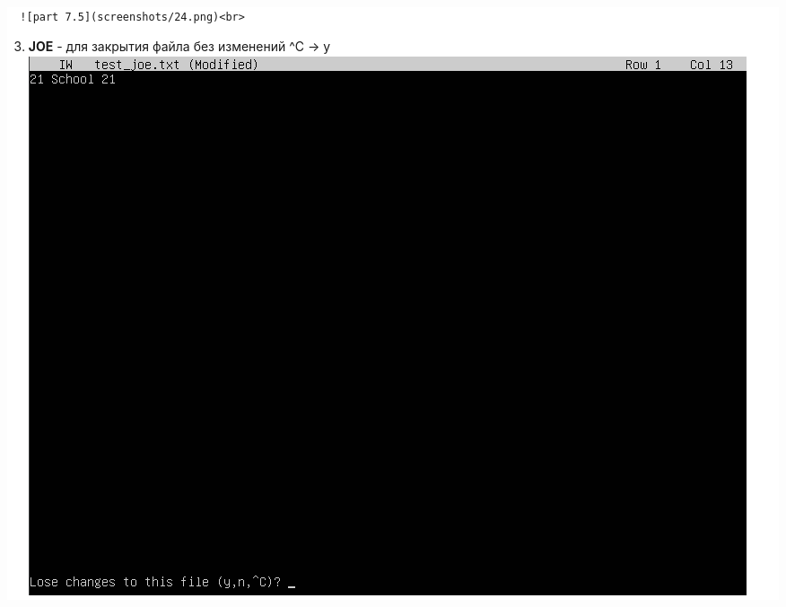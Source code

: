       ![part 7.5](screenshots/24.png)<br>
   3. **JOE** - для закрытия файла без изменений ^C -> y<br>
      ![part 7.6](screenshots/25.png)<br>